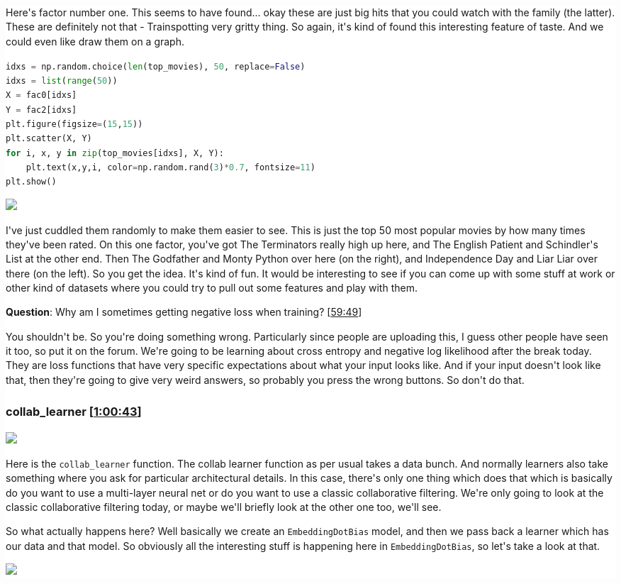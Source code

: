 Here's factor number one. This seems to have found... okay these are just big hits that you could watch with the family (the latter). These are definitely not that - Trainspotting very gritty thing. So again, it's kind of found this interesting feature of taste. And we could even like draw them on a graph. 

```python
idxs = np.random.choice(len(top_movies), 50, replace=False)
idxs = list(range(50))
X = fac0[idxs]
Y = fac2[idxs]
plt.figure(figsize=(15,15))
plt.scatter(X, Y)
for i, x, y in zip(top_movies[idxs], X, Y):
    plt.text(x,y,i, color=np.random.rand(3)*0.7, fontsize=11)
plt.show()
```

![](lesson5/16.png)

I've just cuddled them randomly to make them easier to see. This is just the top 50 most popular movies by how many times they've been rated. On this one factor, you've got The Terminators really high up here, and The English Patient and Schindler's List at the other end. Then The Godfather and Monty Python over here (on the right), and Independence Day and Liar Liar over there (on the left). So you get the idea. It's kind of fun. It would be interesting to see if you can come up with some stuff at work or other kind of datasets where you could try to pull out some features and play with them.

**Question**: Why am I sometimes getting negative loss when training? [[59:49](https://youtu.be/uQtTwhpv7Ew?t=3589)] 

You shouldn't be. So you're doing something wrong. Particularly since people are uploading this, I guess other people have seen it too, so put it on the forum. We're going to be learning about cross entropy and negative log likelihood after the break today. They are loss functions that have very specific expectations about what your input looks like. And if your input doesn't look like that, then they're going to give very weird answers, so probably you press the wrong buttons. So don't do that.

### collab_learner [[1:00:43](https://youtu.be/uQtTwhpv7Ew?t=3643)]

![](lesson5/17.png)

Here is the `collab_learner` function. The collab learner function as per usual takes a data bunch. And normally learners also take something where you ask for particular architectural details. In this case, there's only one thing which does that which is basically do you want to use a multi-layer neural net or do you want to use a classic collaborative filtering. We're only going to look at the classic collaborative filtering today, or maybe we'll briefly look at the other one too, we'll see.

So what actually happens here? Well basically we create an `EmbeddingDotBias` model, and then we pass back a learner which has our data and that model. So obviously all the interesting stuff is happening here in `EmbeddingDotBias`, so let's take a look at that.

![](lesson5/18.png)
